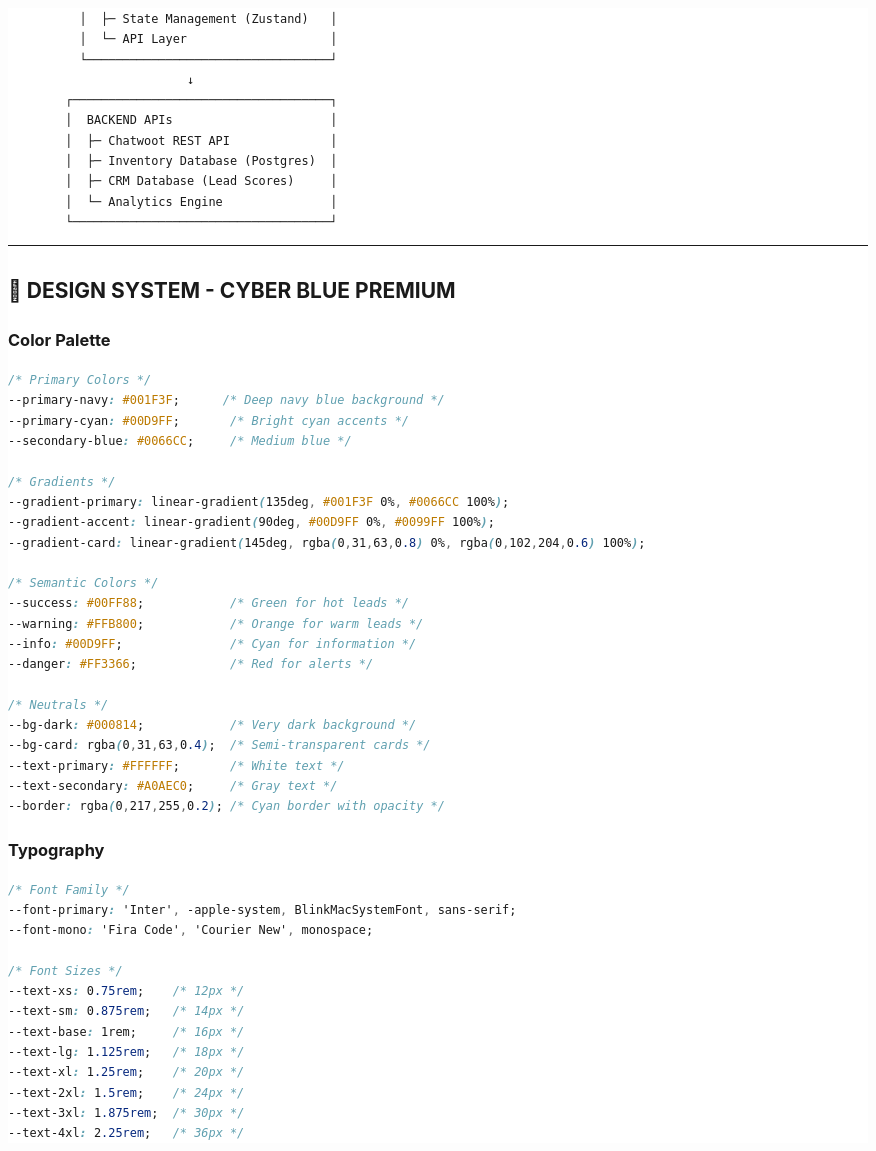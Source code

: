 ```
          │  ├─ State Management (Zustand)   │
          │  └─ API Layer                    │
          └──────────────────────────────────┘
                         ↓
        ┌────────────────────────────────────┐
        │  BACKEND APIs                      │
        │  ├─ Chatwoot REST API              │
        │  ├─ Inventory Database (Postgres)  │
        │  ├─ CRM Database (Lead Scores)     │
        │  └─ Analytics Engine               │
        └────────────────────────────────────┘
```

---

## 🎨 DESIGN SYSTEM - CYBER BLUE PREMIUM

### Color Palette
```css
/* Primary Colors */
--primary-navy: #001F3F;      /* Deep navy blue background */
--primary-cyan: #00D9FF;       /* Bright cyan accents */
--secondary-blue: #0066CC;     /* Medium blue */

/* Gradients */
--gradient-primary: linear-gradient(135deg, #001F3F 0%, #0066CC 100%);
--gradient-accent: linear-gradient(90deg, #00D9FF 0%, #0099FF 100%);
--gradient-card: linear-gradient(145deg, rgba(0,31,63,0.8) 0%, rgba(0,102,204,0.6) 100%);

/* Semantic Colors */
--success: #00FF88;            /* Green for hot leads */
--warning: #FFB800;            /* Orange for warm leads */
--info: #00D9FF;               /* Cyan for information */
--danger: #FF3366;             /* Red for alerts */

/* Neutrals */
--bg-dark: #000814;            /* Very dark background */
--bg-card: rgba(0,31,63,0.4);  /* Semi-transparent cards */
--text-primary: #FFFFFF;       /* White text */
--text-secondary: #A0AEC0;     /* Gray text */
--border: rgba(0,217,255,0.2); /* Cyan border with opacity */
```

### Typography
```css
/* Font Family */
--font-primary: 'Inter', -apple-system, BlinkMacSystemFont, sans-serif;
--font-mono: 'Fira Code', 'Courier New', monospace;

/* Font Sizes */
--text-xs: 0.75rem;    /* 12px */
--text-sm: 0.875rem;   /* 14px */
--text-base: 1rem;     /* 16px */
--text-lg: 1.125rem;   /* 18px */
--text-xl: 1.25rem;    /* 20px */
--text-2xl: 1.5rem;    /* 24px */
--text-3xl: 1.875rem;  /* 30px */
--text-4xl: 2.25rem;   /* 36px */
```
